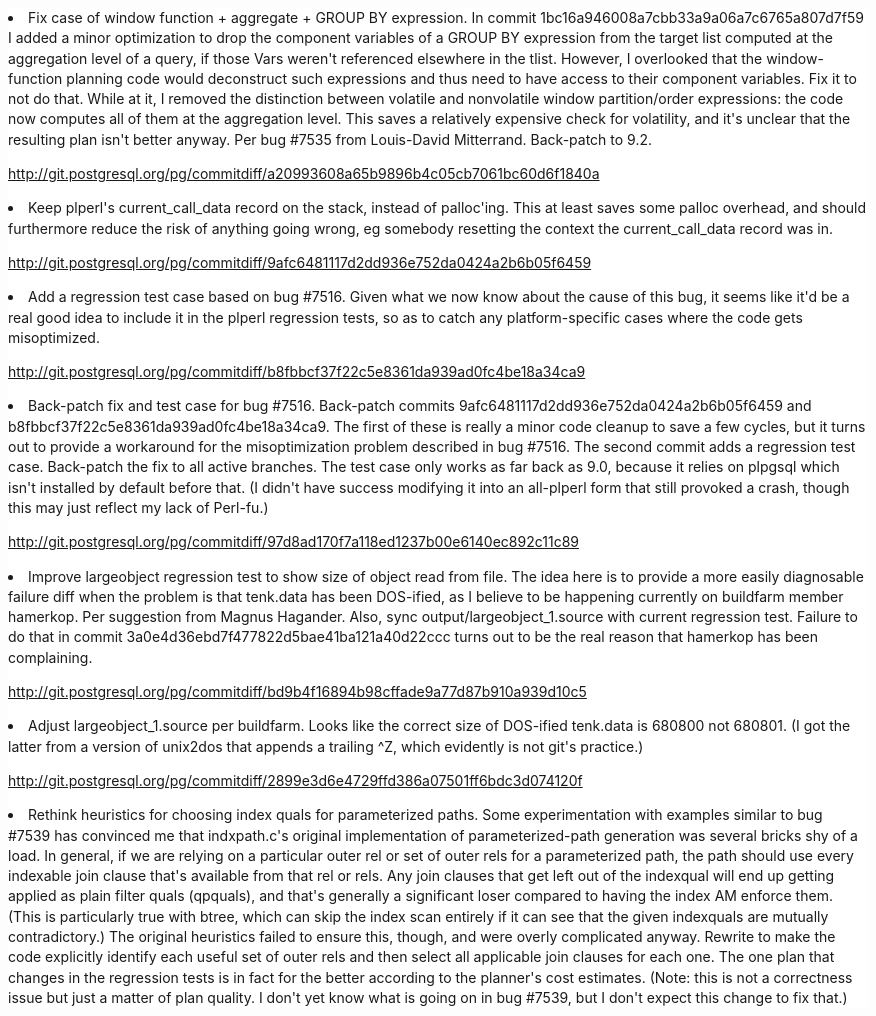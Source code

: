 <li>Fix case of window function + aggregate + GROUP BY expression. In commit 1bc16a946008a7cbb33a9a06a7c6765a807d7f59 I added a minor optimization to drop the component variables of a GROUP BY expression from the target list computed at the aggregation level of a query, if those Vars weren't referenced elsewhere in the tlist. However, I overlooked that the window-function planning code would deconstruct such expressions and thus need to have access to their component variables. Fix it to not do that. While at it, I removed the distinction between volatile and nonvolatile window partition/order expressions: the code now computes all of them at the aggregation level. This saves a relatively expensive check for volatility, and it's unclear that the resulting plan isn't better anyway. Per bug #7535 from Louis-David Mitterrand. Back-patch to 9.2. 

<a target="_blank" href="http://git.postgresql.org/pg/commitdiff/a20993608a65b9896b4c05cb7061bc60d6f1840a">http://git.postgresql.org/pg/commitdiff/a20993608a65b9896b4c05cb7061bc60d6f1840a</a></li>

<li>Keep plperl's current_call_data record on the stack, instead of palloc'ing. This at least saves some palloc overhead, and should furthermore reduce the risk of anything going wrong, eg somebody resetting the context the current_call_data record was in. 

<a target="_blank" href="http://git.postgresql.org/pg/commitdiff/9afc6481117d2dd936e752da0424a2b6b05f6459">http://git.postgresql.org/pg/commitdiff/9afc6481117d2dd936e752da0424a2b6b05f6459</a></li>

<li>Add a regression test case based on bug #7516. Given what we now know about the cause of this bug, it seems like it'd be a real good idea to include it in the plperl regression tests, so as to catch any platform-specific cases where the code gets misoptimized. 

<a target="_blank" href="http://git.postgresql.org/pg/commitdiff/b8fbbcf37f22c5e8361da939ad0fc4be18a34ca9">http://git.postgresql.org/pg/commitdiff/b8fbbcf37f22c5e8361da939ad0fc4be18a34ca9</a></li>

<li>Back-patch fix and test case for bug #7516. Back-patch commits 9afc6481117d2dd936e752da0424a2b6b05f6459 and b8fbbcf37f22c5e8361da939ad0fc4be18a34ca9. The first of these is really a minor code cleanup to save a few cycles, but it turns out to provide a workaround for the misoptimization problem described in bug #7516. The second commit adds a regression test case. Back-patch the fix to all active branches. The test case only works as far back as 9.0, because it relies on plpgsql which isn't installed by default before that. (I didn't have success modifying it into an all-plperl form that still provoked a crash, though this may just reflect my lack of Perl-fu.) 

<a target="_blank" href="http://git.postgresql.org/pg/commitdiff/97d8ad170f7a118ed1237b00e6140ec892c11c89">http://git.postgresql.org/pg/commitdiff/97d8ad170f7a118ed1237b00e6140ec892c11c89</a></li>

<li>Improve largeobject regression test to show size of object read from file. The idea here is to provide a more easily diagnosable failure diff when the problem is that tenk.data has been DOS-ified, as I believe to be happening currently on buildfarm member hamerkop. Per suggestion from Magnus Hagander. Also, sync output/largeobject_1.source with current regression test. Failure to do that in commit 3a0e4d36ebd7f477822d5bae41ba121a40d22ccc turns out to be the real reason that hamerkop has been complaining. 

<a target="_blank" href="http://git.postgresql.org/pg/commitdiff/bd9b4f16894b98cffade9a77d87b910a939d10c5">http://git.postgresql.org/pg/commitdiff/bd9b4f16894b98cffade9a77d87b910a939d10c5</a></li>

<li>Adjust largeobject_1.source per buildfarm. Looks like the correct size of DOS-ified tenk.data is 680800 not 680801. (I got the latter from a version of unix2dos that appends a trailing ^Z, which evidently is not git's practice.) 

<a target="_blank" href="http://git.postgresql.org/pg/commitdiff/2899e3d6e4729ffd386a07501ff6bdc3d074120f">http://git.postgresql.org/pg/commitdiff/2899e3d6e4729ffd386a07501ff6bdc3d074120f</a></li>

<li>Rethink heuristics for choosing index quals for parameterized paths. Some experimentation with examples similar to bug #7539 has convinced me that indxpath.c's original implementation of parameterized-path generation was several bricks shy of a load. In general, if we are relying on a particular outer rel or set of outer rels for a parameterized path, the path should use every indexable join clause that's available from that rel or rels. Any join clauses that get left out of the indexqual will end up getting applied as plain filter quals (qpquals), and that's generally a significant loser compared to having the index AM enforce them. (This is particularly true with btree, which can skip the index scan entirely if it can see that the given indexquals are mutually contradictory.) The original heuristics failed to ensure this, though, and were overly complicated anyway. Rewrite to make the code explicitly identify each useful set of outer rels and then select all applicable join clauses for each one. The one plan that changes in the regression tests is in fact for the better according to the planner's cost estimates. (Note: this is not a correctness issue but just a matter of plan quality. I don't yet know what is going on in bug #7539, but I don't expect this change to fix that.) 